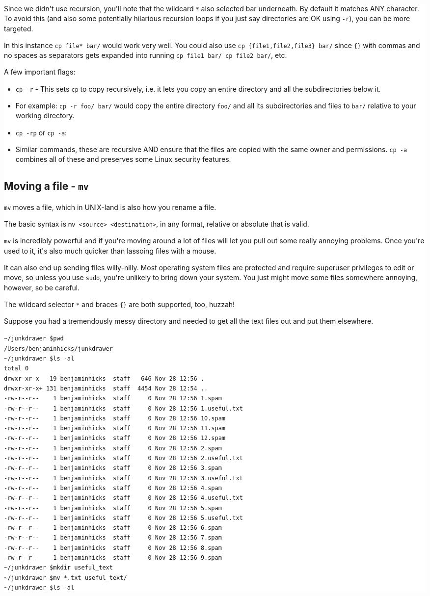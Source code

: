Since we didn't use recursion, you'll note that the wildcard `*` also selected bar underneath. By default
it matches ANY character. To avoid this (and also some potentially hilarious recursion loops if you just
say directories are OK using `-r`), you can be more targeted.

In this instance `cp file* bar/` would work very well. You could also use `cp {file1,file2,file3} bar/`
since `{}` with commas and no spaces as separators gets expanded into running `cp file1 bar/ cp file2 bar/`, etc.  


A few important flags:
* `cp -r` - This sets `cp` to copy recursively, i.e. it lets you copy an entire directory and all the subdirectories below it.
 - For example: `cp -r foo/ bar/` would copy the entire directory `foo/` and all its subdirectories and files to `bar/` relative to your working directory.
* `cp -rp` or `cp -a`:
 - Similar commands, these are recursive AND ensure that the files are copied with the same owner and permissions. `cp -a` combines all of these and preserves some Linux security features.

## Moving a file - `mv`

`mv` moves a file, which in UNIX-land is also how you rename a file.

The basic syntax is `mv <source> <destination>`, in any format, relative or absolute that is valid.

`mv` is incredibly powerful and if you're moving around a lot of files will let you pull out some
really annoying problems. Once you're used to it, it's also much quicker than lassoing files with a mouse.

It can also end up sending files willy-nilly. Most operating system files are protected and require superuser privileges to edit or move, so unless you use `sudo`, you're unlikely to bring down your system. You
just might move some files somewhere annoying, however, so be careful.

The wildcard selector `*` and braces `{}` are both supported, too, huzzah!

Suppose you had a tremendously messy directory and needed to get all the text files out and put them elsewhere.

```
~/junkdrawer $pwd
/Users/benjaminhicks/junkdrawer
~/junkdrawer $ls -al
total 0
drwxr-xr-x   19 benjaminhicks  staff   646 Nov 28 12:56 .
drwxr-xr-x+ 131 benjaminhicks  staff  4454 Nov 28 12:54 ..
-rw-r--r--    1 benjaminhicks  staff     0 Nov 28 12:56 1.spam
-rw-r--r--    1 benjaminhicks  staff     0 Nov 28 12:56 1.useful.txt
-rw-r--r--    1 benjaminhicks  staff     0 Nov 28 12:56 10.spam
-rw-r--r--    1 benjaminhicks  staff     0 Nov 28 12:56 11.spam
-rw-r--r--    1 benjaminhicks  staff     0 Nov 28 12:56 12.spam
-rw-r--r--    1 benjaminhicks  staff     0 Nov 28 12:56 2.spam
-rw-r--r--    1 benjaminhicks  staff     0 Nov 28 12:56 2.useful.txt
-rw-r--r--    1 benjaminhicks  staff     0 Nov 28 12:56 3.spam
-rw-r--r--    1 benjaminhicks  staff     0 Nov 28 12:56 3.useful.txt
-rw-r--r--    1 benjaminhicks  staff     0 Nov 28 12:56 4.spam
-rw-r--r--    1 benjaminhicks  staff     0 Nov 28 12:56 4.useful.txt
-rw-r--r--    1 benjaminhicks  staff     0 Nov 28 12:56 5.spam
-rw-r--r--    1 benjaminhicks  staff     0 Nov 28 12:56 5.useful.txt
-rw-r--r--    1 benjaminhicks  staff     0 Nov 28 12:56 6.spam
-rw-r--r--    1 benjaminhicks  staff     0 Nov 28 12:56 7.spam
-rw-r--r--    1 benjaminhicks  staff     0 Nov 28 12:56 8.spam
-rw-r--r--    1 benjaminhicks  staff     0 Nov 28 12:56 9.spam
~/junkdrawer $mkdir useful_text
~/junkdrawer $mv *.txt useful_text/
~/junkdrawer $ls -al
```